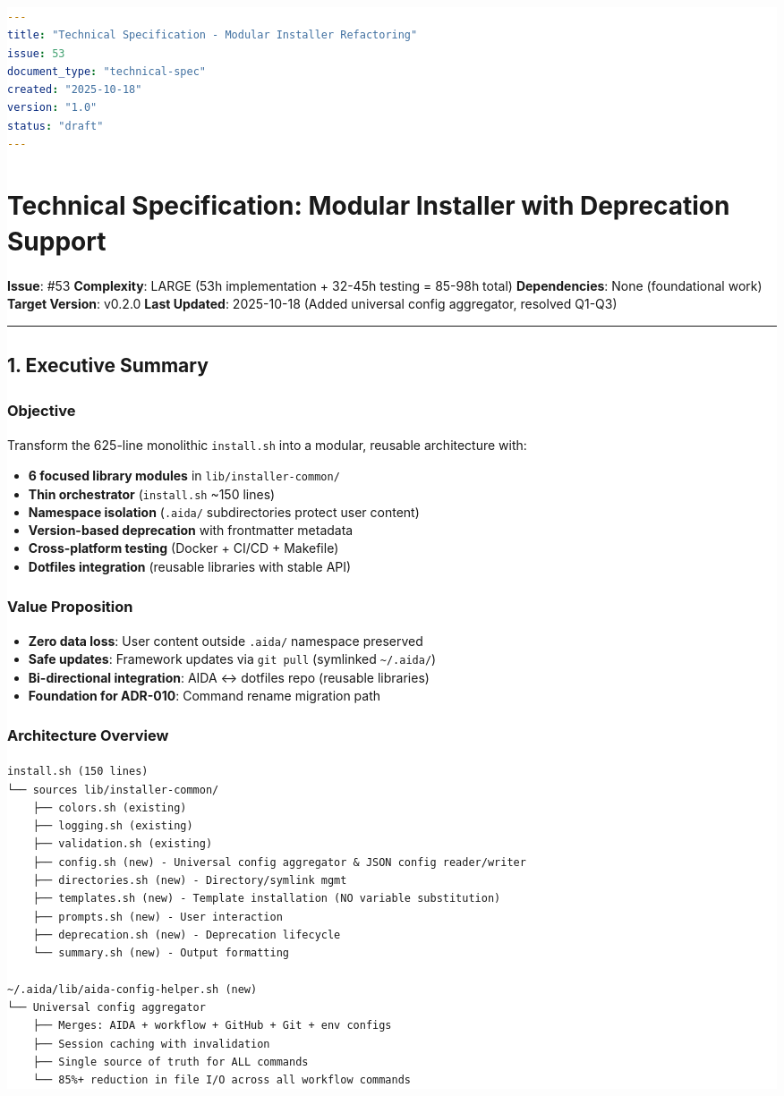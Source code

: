 ```yaml
---
title: "Technical Specification - Modular Installer Refactoring"
issue: 53
document_type: "technical-spec"
created: "2025-10-18"
version: "1.0"
status: "draft"
---
```


# Technical Specification: Modular Installer with Deprecation Support

**Issue**: #53
**Complexity**: LARGE (53h implementation + 32-45h testing = 85-98h total)
**Dependencies**: None (foundational work)
**Target Version**: v0.2.0
**Last Updated**: 2025-10-18 (Added universal config aggregator, resolved Q1-Q3)

---

## 1. Executive Summary

### Objective

Transform the 625-line monolithic `install.sh` into a modular, reusable architecture with:

- **6 focused library modules** in `lib/installer-common/`
- **Thin orchestrator** (`install.sh` ~150 lines)
- **Namespace isolation** (`.aida/` subdirectories protect user content)
- **Version-based deprecation** with frontmatter metadata
- **Cross-platform testing** (Docker + CI/CD + Makefile)
- **Dotfiles integration** (reusable libraries with stable API)

### Value Proposition

- **Zero data loss**: User content outside `.aida/` namespace preserved
- **Safe updates**: Framework updates via `git pull` (symlinked `~/.aida/`)
- **Bi-directional integration**: AIDA ↔ dotfiles repo (reusable libraries)
- **Foundation for ADR-010**: Command rename migration path

### Architecture Overview

```text
install.sh (150 lines)
└── sources lib/installer-common/
    ├── colors.sh (existing)
    ├── logging.sh (existing)
    ├── validation.sh (existing)
    ├── config.sh (new) - Universal config aggregator & JSON config reader/writer
    ├── directories.sh (new) - Directory/symlink mgmt
    ├── templates.sh (new) - Template installation (NO variable substitution)
    ├── prompts.sh (new) - User interaction
    ├── deprecation.sh (new) - Deprecation lifecycle
    └── summary.sh (new) - Output formatting

~/.aida/lib/aida-config-helper.sh (new)
└── Universal config aggregator
    ├── Merges: AIDA + workflow + GitHub + Git + env configs
    ├── Session caching with invalidation
    ├── Single source of truth for ALL commands
    └── 85%+ reduction in file I/O across all workflow commands
```